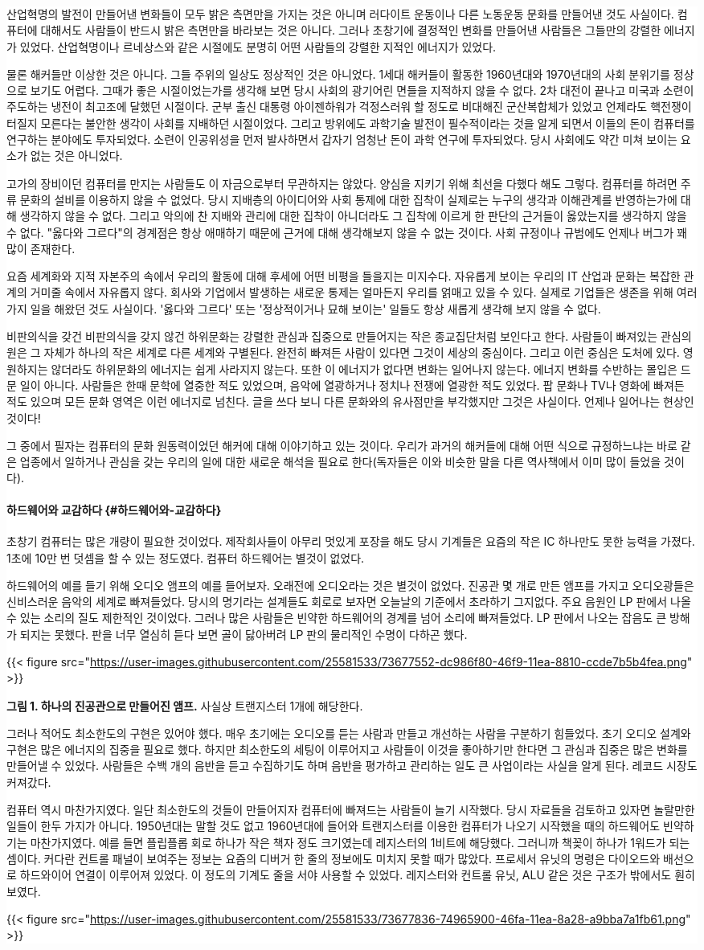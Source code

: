 산업혁명의 발전이 만들어낸 변화들이 모두 밝은 측면만을 가지는 것은 아니며 러다이트 운동이나 다른 노동운동 문화를 만들어낸 것도 사실이다. 컴퓨터에 대해서도 사람들이 반드시 밝은 측면만을 바라보는 것은 아니다. 그러나 초창기에 결정적인 변화를 만들어낸 사람들은 그들만의 강렬한 에너지가 있었다. 산업혁명이나 르네상스와 같은 시절에도 분명히 어떤 사람들의 강렬한 지적인 에너지가 있었다.

물론 해커들만 이상한 것은 아니다. 그들 주위의 일상도 정상적인 것은 아니었다. 1세대 해커들이 활동한 1960년대와 1970년대의 사회 분위기를 정상으로 보기도 어렵다. 그때가 좋은 시절이었는가를 생각해 보면 당시 사회의 광기어린 면들을 지적하지 않을 수 없다. 2차 대전이 끝나고 미국과 소련이 주도하는 냉전이 최고조에 달했던 시절이다. 군부 출신 대통령 아이젠하워가 걱정스러워 할 정도로 비대해진 군산복합체가 있었고 언제라도 핵전쟁이 터질지 모른다는 불안한 생각이 사회를 지배하던 시절이었다. 그리고 방위에도 과학기술 발전이 필수적이라는 것을 알게 되면서 이들의 돈이 컴퓨터를 연구하는 분야에도 투자되었다. 소련이 인공위성을 먼저 발사하면서 갑자기 엄청난 돈이 과학 연구에 투자되었다. 당시 사회에도 약간 미쳐 보이는 요소가 없는 것은 아니었다.

고가의 장비이던 컴퓨터를 만지는 사람들도 이 자금으로부터 무관하지는 않았다. 양심을 지키기 위해 최선을 다했다 해도 그렇다. 컴퓨터를 하려면 주류 문화의 설비를 이용하지 않을 수 없었다. 당시 지배층의 아이디어와 사회 통제에 대한 집착이 실제로는 누구의 생각과 이해관계를 반영하는가에 대해 생각하지 않을 수 없다. 그리고 악의에 찬 지배와 관리에 대한 집착이 아니더라도 그 집착에 이르게 한 판단의 근거들이 옳았는지를 생각하지 않을 수 없다. "옳다와 그르다"의 경계점은 항상 애매하기 때문에 근거에 대해 생각해보지 않을 수 없는 것이다. 사회 규정이나 규범에도 언제나 버그가 꽤 많이 존재한다.

요즘 세계화와 지적 자본주의 속에서 우리의 활동에 대해 후세에 어떤 비평을 들을지는 미지수다. 자유롭게 보이는 우리의 IT 산업과 문화는 복잡한 관계의 거미줄 속에서 자유롭지 않다. 회사와 기업에서 발생하는 새로운 통제는 얼마든지 우리를 얽매고 있을 수 있다. 실제로 기업들은 생존을 위해 여러 가지 일을 해왔던 것도 사실이다. '옳다와 그르다' 또는 '정상적이거나 묘해 보이는' 일들도 항상 새롭게 생각해 보지 않을 수 없다.

비판의식을 갖건 비판의식을 갖지 않건 하위문화는 강렬한 관심과 집중으로 만들어지는 작은 종교집단처럼 보인다고 한다. 사람들이 빠져있는 관심의 원은 그 자체가 하나의 작은 세계로 다른 세계와 구별된다. 완전히 빠져든 사람이 있다면 그것이 세상의 중심이다. 그리고 이런 중심은 도처에 있다. 영원하지는 않더라도 하위문화의 에너지는 쉽게 사라지지 않는다. 또한 이 에너지가 없다면 변화는 일어나지 않는다. 에너지 변화를 수반하는 몰입은 드문 일이 아니다. 사람들은 한때 문학에 열중한 적도 있었으며, 음악에 열광하거나 정치나 전쟁에 열광한 적도 있었다. 팝 문화나 TV나 영화에 빠져든 적도 있으며 모든 문화 영역은 이런 에너지로 넘친다. 글을 쓰다 보니 다른 문화와의 유사점만을 부각했지만 그것은 사실이다. 언제나 일어나는 현상인 것이다!

그 중에서 필자는 컴퓨터의 문화 원동력이었던 해커에 대해 이야기하고 있는 것이다. 우리가 과거의 해커들에 대해 어떤 식으로 규정하느냐는 바로 같은 업종에서 일하거나 관심을 갖는 우리의 일에 대한 새로운 해석을 필요로 한다(독자들은 이와 비슷한 말을 다른 역사책에서 이미 많이 들었을 것이다).


#### 하드웨어와 교감하다 {#하드웨어와-교감하다}

초창기 컴퓨터는 많은 개량이 필요한 것이었다. 제작회사들이 아무리 멋있게 포장을 해도 당시 기계들은 요즘의 작은 IC 하나만도 못한 능력을 가졌다. 1초에 10만 번 덧셈을 할 수 있는 정도였다. 컴퓨터 하드웨어는 별것이 없었다.

하드웨어의 예를 들기 위해 오디오 앰프의 예를 들어보자. 오래전에 오디오라는 것은 별것이 없었다. 진공관 몇 개로 만든 앰프를 가지고 오디오광들은 신비스러운 음악의 세계로 빠져들었다. 당시의 명기라는 설계들도 회로로 보자면 오늘날의 기준에서 초라하기 그지없다. 주요 음원인 LP 판에서 나올 수 있는 소리의 질도 제한적인 것이었다. 그러나 많은 사람들은 빈약한 하드웨어의 경계를 넘어 소리에 빠져들었다. LP 판에서 나오는 잡음도 큰 방해가 되지는 못했다. 판을 너무 열심히 듣다 보면 골이 닳아버려 LP 판의 물리적인 수명이 다하곤 했다.

{{< figure src="https://user-images.githubusercontent.com/25581533/73677552-dc986f80-46f9-11ea-8810-ccde7b5b4fea.png" >}}

**그림 1. 하나의 진공관으로 만들어진 앰프.** 사실상 트랜지스터 1개에 해당한다.

그러나 적어도 최소한도의 구현은 있어야 했다. 매우 초기에는 오디오를 듣는 사람과 만들고 개선하는 사람을 구분하기 힘들었다. 초기 오디오 설계와 구현은 많은 에너지의 집중을 필요로 했다. 하지만 최소한도의 세팅이 이루어지고 사람들이 이것을 좋아하기만 한다면 그 관심과 집중은 많은 변화를 만들어낼 수 있었다. 사람들은 수백 개의 음반을 듣고 수집하기도 하며 음반을 평가하고 관리하는 일도 큰 사업이라는 사실을 알게 된다. 레코드 시장도 커져갔다.

컴퓨터 역시 마찬가지였다. 일단 최소한도의 것들이 만들어지자 컴퓨터에 빠져드는 사람들이 늘기 시작했다. 당시 자료들을 검토하고 있자면 놀랄만한 일들이 한두 가지가 아니다. 1950년대는 말할 것도 없고 1960년대에 들어와 트랜지스터를 이용한 컴퓨터가 나오기 시작했을 때의 하드웨어도 빈약하기는 마찬가지였다. 예를 들면 플립플롭 회로 하나가 작은 책자 정도 크기였는데 레지스터의 1비트에 해당했다. 그러니까 책꽂이 하나가 1워드가 되는 셈이다. 커다란 컨트롤 패널이 보여주는 정보는 요즘의 디버거 한 줄의 정보에도 미치지 못할 때가 많았다. 프로세서 유닛의 명령은 다이오드와 배선으로 하드와이어 연결이 이루어져 있었다. 이 정도의 기계도 줄을 서야 사용할 수 있었다. 레지스터와 컨트롤 유닛, ALU 같은 것은 구조가 밖에서도 훤히 보였다.

{{< figure src="https://user-images.githubusercontent.com/25581533/73677836-74965900-46fa-11ea-8a28-a9bba7a1fb61.png" >}}
